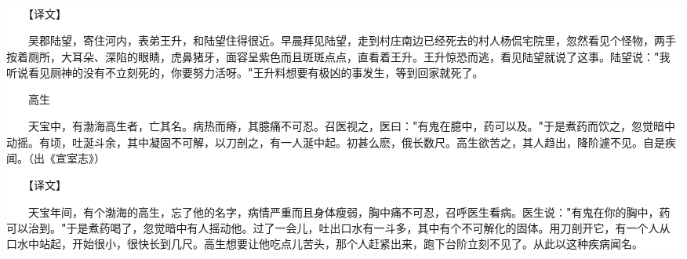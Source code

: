  

　　【译文】

 

　　吴郡陆望，寄住河内，表弟王升，和陆望住得很近。早晨拜见陆望，走到村庄南边已经死去的村人杨侃宅院里，忽然看见个怪物，两手按着厕所，大耳朵、深陷的眼睛，虎鼻猪牙，面容呈紫色而且斑斑点点，直看着王升。王升惊恐而逃，看见陆望就说了这事。陆望说："我听说看见厕神的没有不立刻死的，你要努力活呀。"王升料想要有极凶的事发生，等到回家就死了。

 

　　高生　　

 

　　天宝中，有渤海高生者，亡其名。病热而瘠，其臆痛不可忍。召医视之，医曰："有鬼在臆中，药可以及。"于是煮药而饮之，忽觉暗中动摇。有顷，吐涎斗余，其中凝固不可解，以刀剖之，有一人涎中起。初甚么麽，俄长数尺。高生欲苦之，其人趋出，降阶遽不见。自是疾闻。（出《宣室志》）

 

　　【译文】

 

　　天宝年间，有个渤海的高生，忘了他的名字，病情严重而且身体瘦弱，胸中痛不可忍，召呼医生看病。医生说："有鬼在你的胸中，药可以治到。"于是煮药喝了，忽觉暗中有人摇动他。过了一会儿，吐出口水有一斗多，其中有个不可解化的固体。用刀剖开它，有一个人从口水中站起，开始很小，很快长到几尺。高生想要让他吃点儿苦头，那个人赶紧出来，跑下台阶立刻不见了。从此以这种疾病闻名。